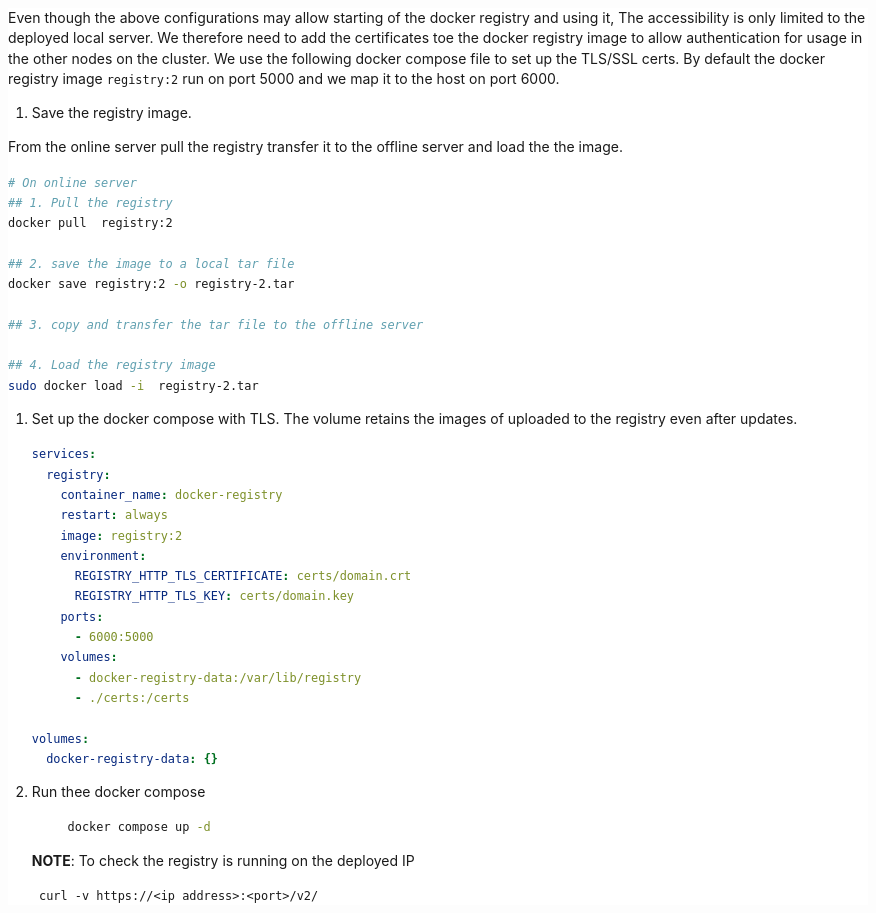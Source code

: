 Even though the above configurations may allow starting of the docker registry and  using it, The accessibility is only limited to the deployed local server. We therefore need to add the certificates toe the docker registry image to allow authentication for usage in the other nodes on the cluster.
We use the following docker compose file to set up the TLS/SSL certs. By default the docker registry image `registry:2` run on port 5000 and we map it to the host on port 6000. 

1. Save the registry image. 

From the online server pull the registry transfer it to the offline server and load the the image. 

```bash
# On online server
## 1. Pull the registry 
docker pull  registry:2

## 2. save the image to a local tar file
docker save registry:2 -o registry-2.tar

## 3. copy and transfer the tar file to the offline server

## 4. Load the registry image 
sudo docker load -i  registry-2.tar
```

1. Set up the docker compose with TLS. The volume retains the images of uploaded to the registry even after updates.
    
    ```yaml
    services:     
      registry:
        container_name: docker-registry
        restart: always
        image: registry:2
        environment:
          REGISTRY_HTTP_TLS_CERTIFICATE: certs/domain.crt
          REGISTRY_HTTP_TLS_KEY: certs/domain.key
        ports:
          - 6000:5000
        volumes:
          - docker-registry-data:/var/lib/registry
          - ./certs:/certs
    
    volumes:
      docker-registry-data: {} 
    ```
    
2. Run thee docker compose
    
    ```bash
         docker compose up -d
    ```
    
    **NOTE**: To check the registry is running on the deployed IP
    
    ```
     curl -v https://<ip address>:<port>/v2/
    ```
    